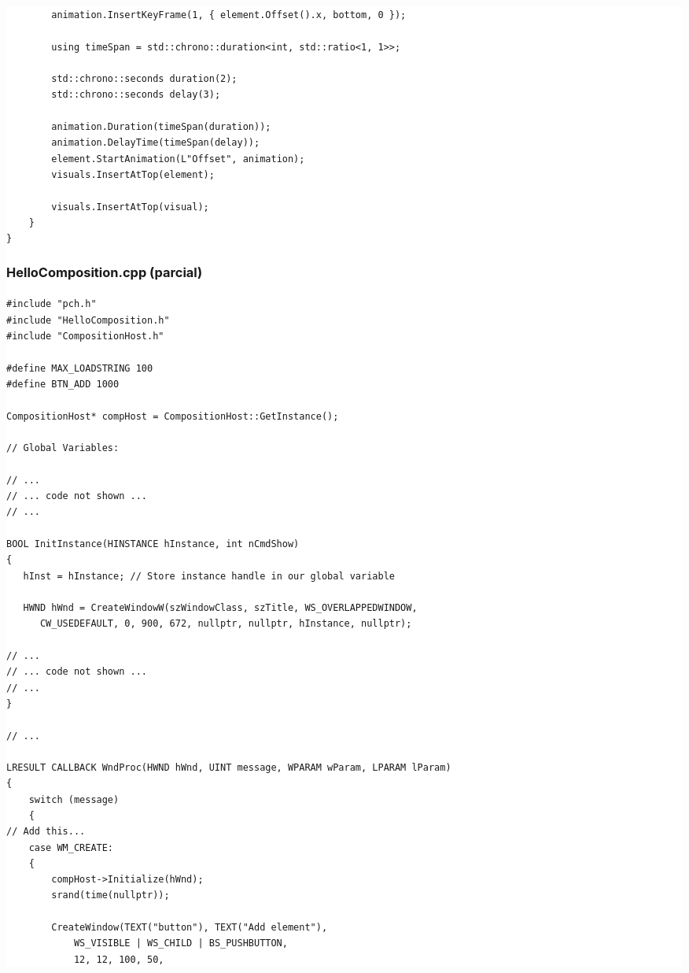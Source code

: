 ```cppwinrt
        animation.InsertKeyFrame(1, { element.Offset().x, bottom, 0 });

        using timeSpan = std::chrono::duration<int, std::ratio<1, 1>>;

        std::chrono::seconds duration(2);
        std::chrono::seconds delay(3);

        animation.Duration(timeSpan(duration));
        animation.DelayTime(timeSpan(delay));
        element.StartAnimation(L"Offset", animation);
        visuals.InsertAtTop(element);

        visuals.InsertAtTop(visual);
    }
}
```

### <a name="hellocompositioncpp-partial"></a>HelloComposition.cpp (parcial)

```cppwinrt
#include "pch.h"
#include "HelloComposition.h"
#include "CompositionHost.h"

#define MAX_LOADSTRING 100
#define BTN_ADD 1000

CompositionHost* compHost = CompositionHost::GetInstance();

// Global Variables:

// ...
// ... code not shown ...
// ...

BOOL InitInstance(HINSTANCE hInstance, int nCmdShow)
{
   hInst = hInstance; // Store instance handle in our global variable

   HWND hWnd = CreateWindowW(szWindowClass, szTitle, WS_OVERLAPPEDWINDOW,
      CW_USEDEFAULT, 0, 900, 672, nullptr, nullptr, hInstance, nullptr);

// ...
// ... code not shown ...
// ...
}

// ...

LRESULT CALLBACK WndProc(HWND hWnd, UINT message, WPARAM wParam, LPARAM lParam)
{
    switch (message)
    {
// Add this...
    case WM_CREATE:
    {
        compHost->Initialize(hWnd);
        srand(time(nullptr));

        CreateWindow(TEXT("button"), TEXT("Add element"),
            WS_VISIBLE | WS_CHILD | BS_PUSHBUTTON,
            12, 12, 100, 50,
```
